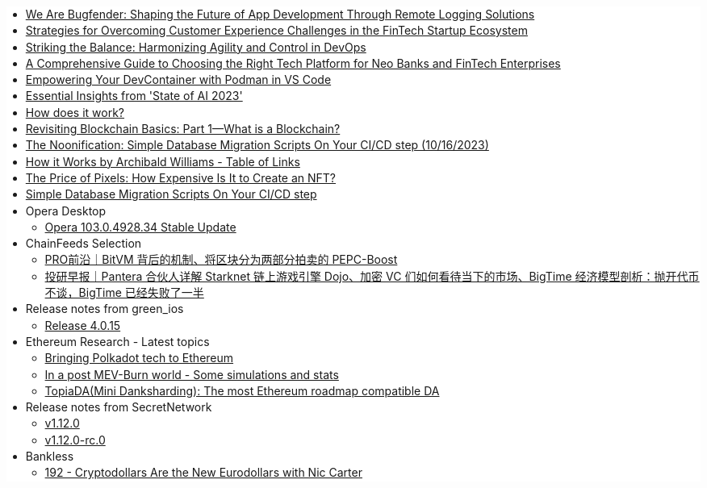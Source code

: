   - [We Are Bugfender: Shaping the Future of App Development Through Remote Logging Solutions](https://hackernoon.com/we-are-bugfender-shaping-the-future-of-app-development-through-remote-logging-solutions?source=rss)
  - [Strategies for Overcoming Customer Experience Challenges in the FinTech Startup Ecosystem](https://hackernoon.com/strategies-for-overcoming-customer-experience-challenges-in-fintech-startup-ecosystem?source=rss)
  - [Striking the Balance: Harmonizing Agility and Control in DevOps](https://hackernoon.com/striking-the-balance-harmonizing-agility-and-control-in-devops?source=rss)
  - [A Comprehensive Guide to Choosing the Right Tech Platform for Neo Banks and FinTech Enterprises](https://hackernoon.com/a-comprehensive-guide-to-choosing-the-right-tech-platform-for-neo-banks-and-fintech-enterprises?source=rss)
  - [Empowering Your DevContainer with Podman in VS Code](https://hackernoon.com/empowering-your-devcontainer-with-podman-in-vs-code?source=rss)
  - [Essential Insights from 'State of AI 2023'](https://hackernoon.com/essential-insights-from-state-of-ai-2023?source=rss)
  - [How does it work?](https://hackernoon.com/how-does-it-work?source=rss)
  - [Revisiting Blockchain Basics: Part 1—What is a Blockchain?](https://hackernoon.com/revisiting-blockchain-basics-part-1what-is-a-blockchain?source=rss)
  - [The Noonification: Simple Database Migration Scripts On Your CI/CD step (10/16/2023)](https://hackernoon.com/10-16-2023-noonification?source=rss)
  - [How it Works by Archibald Williams - Table of Links](https://hackernoon.com/how-it-works-by-archibald-williams-table-of-links?source=rss)
  - [The Price of Pixels: How Expensive Is It to Create an NFT?](https://hackernoon.com/the-price-of-pixels-how-expensive-is-it-to-create-an-nft?source=rss)
  - [Simple Database Migration Scripts On Your CI/CD step](https://hackernoon.com/simple-database-migration-scripts-on-your-cicd-step?source=rss)
- Opera Desktop
  - [Opera 103.0.4928.34 Stable Update](https://blogs.opera.com/desktop/2023/10/opera-103-0-4928-34-stable-update/)
- ChainFeeds Selection
  - [PRO前沿｜BitVM 背后的机制、将区块分为两部分拍卖的 PEPC-Boost](https://substack.chainfeeds.xyz/p/probitvm-pepc-boost)
  - [投研早报｜Pantera 合伙人详解 Starknet 链上游戏引擎 Dojo、加密 VC 们如何看待当下的市场、BigTime 经济模型剖析：抛开代币不谈，BigTime 已经失败了一半](https://substack.chainfeeds.xyz/p/pantera-starknet-dojo-vc-bigtime)
- Release notes from green_ios
  - [Release 4.0.15](https://github.com/Blockstream/green_ios/releases/tag/release_4.0.15)
- Ethereum Research - Latest topics
  - [Bringing Polkadot tech to Ethereum](https://ethresear.ch/t/bringing-polkadot-tech-to-ethereum/17104)
  - [In a post MEV-Burn world - Some simulations and stats](https://ethresear.ch/t/in-a-post-mev-burn-world-some-simulations-and-stats/17092)
  - [TopiaDA(Mini Danksharding): The most Ethereum roadmap compatible DA](https://ethresear.ch/t/topiada-mini-danksharding-the-most-ethereum-roadmap-compatible-da/17089)
- Release notes from SecretNetwork
  - [v1.12.0](https://github.com/scrtlabs/SecretNetwork/releases/tag/v1.12.0)
  - [v1.12.0-rc.0](https://github.com/scrtlabs/SecretNetwork/releases/tag/v1.12.0-rc.0)
- Bankless
  - [192 - Cryptodollars Are the New Eurodollars with Nic Carter](http://sites.libsyn.com/247424/192-nic-carters-bull-case-for-stablecoins)
